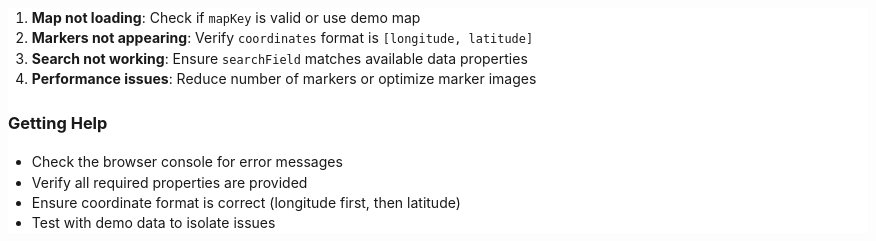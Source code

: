1. **Map not loading**: Check if `mapKey` is valid or use demo map
2. **Markers not appearing**: Verify `coordinates` format is `[longitude, latitude]`
3. **Search not working**: Ensure `searchField` matches available data properties
4. **Performance issues**: Reduce number of markers or optimize marker images

### Getting Help

- Check the browser console for error messages
- Verify all required properties are provided
- Ensure coordinate format is correct (longitude first, then latitude)
- Test with demo data to isolate issues

